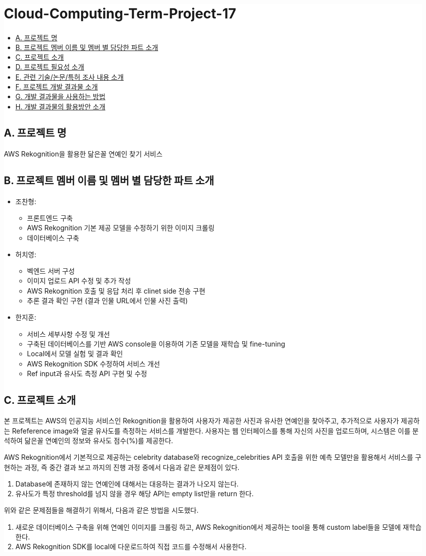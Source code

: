 # Cloud-Computing-Term-Project-17

- [A. 프로젝트 명](#a-프로젝트-명)
- [B. 프로젝트 멤버 이름 및 멤버 별 담당한 파트 소개](#b-프로젝트-멤버-이름-및-멤버-별-담당한-파트-소개)
- [C. 프로젝트 소개](#c-프로젝트-소개)
- [D. 프로젝트 필요성 소개](#d-프로젝트-필요성-소개)
- [E. 관련 기술/논문/특허 조사 내용 소개](#e-관련-기술논문특허-조사-내용-소개)
- [F. 프로젝트 개발 결과물 소개](#f-프로젝트-개발-결과물-소개)
- [G. 개발 결과물을 사용하는 방법](#g-개발-결과물을-사용하는-방법)
- [H. 개발 결과물의 활용방안 소개](#h-개발-결과물의-활용방안-소개)

## A. 프로젝트 명

AWS Rekognition을 활용한 닮은꼴 연예인 찾기 서비스

## B. 프로젝트 멤버 이름 및 멤버 별 담당한 파트 소개

- 조찬형:
  - 프론트엔드 구축
  - AWS Rekognition 기본 제공 모델을 수정하기 위한 이미지 크롤링
  - 데이터베이스 구축

- 허치영:
  - 벡엔드 서버 구성
  - 이미지 업로드 API 수정 및 추가 작성
  - AWS Rekognition 호출 및 응답 처리 후 clinet side 전송 구현
  - 추론 결과 확인 구현 (결과 인물 URL에서 인물 사진 출력)

- 한지훈:
  - 서비스 세부사항 수정 및 개선
  - 구축된 데이터베이스를 기반 AWS console을 이용하여 기존 모델을 재학습 및 fine-tuning
  - Local에서 모델 실험 및 결과 확인
  - AWS Rekognition SDK 수정하여 서비스 개선
  - Ref input과 유사도 측정 API 구현 및 수정

## C. 프로젝트 소개

 본 프로젝트는 AWS의 인공지능 서비스인 Rekognition을 활용하여 사용자가 제공한 사진과 유사한 연예인을 찾아주고, 추가적으로 사용자가 제공하는 Refeference image와 얼굴 유사도를 측정하는 서비스를 개발한다. 사용자는 웹 인터페이스를 통해 자신의 사진을 업로드하며, 시스템은 이를 분석하여 닮은꼴 연예인의 정보와 유사도 점수(%)를 제공한다.

 AWS Rekognition에서 기본적으로 제공하는 celebrity database와 recognize_celebrities API 호출을 위한 예측 모델만을 활용해서 서비스를 구현하는 과정, 즉 중간 결과 보고 까지의 진행 과정 중에서 다음과 같은 문제점이 있다.

1) Database에 존재하지 않는 연예인에 대해서는 대응하는 결과가 나오지 않는다.
2) 유사도가 특정 threshold를 넘지 않을 경우 해당 API는 empty list만을 return 한다.

 위와 같은 문제점들을 해결하기 위해서, 다음과 같은 방법을 시도했다.

1) 새로운 데이터베이스 구축을 위해 연예인 이미지를 크롤링 하고, AWS Rekognition에서 제공하는 tool을 통해 custom label들을 모델에 재학습한다.
2) AWS Rekognition SDK를 local에 다운로드하여 직접 코드를 수정해서 사용한다.
